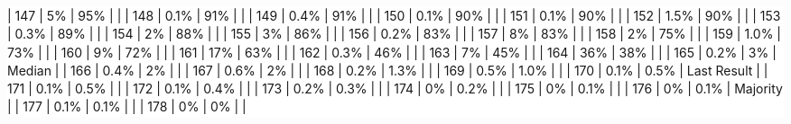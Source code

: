 | 147 | 5% | 95% |  |
| 148 | 0.1% | 91% |  |
| 149 | 0.4% | 91% |  |
| 150 | 0.1% | 90% |  |
| 151 | 0.1% | 90% |  |
| 152 | 1.5% | 90% |  |
| 153 | 0.3% | 89% |  |
| 154 | 2% | 88% |  |
| 155 | 3% | 86% |  |
| 156 | 0.2% | 83% |  |
| 157 | 8% | 83% |  |
| 158 | 2% | 75% |  |
| 159 | 1.0% | 73% |  |
| 160 | 9% | 72% |  |
| 161 | 17% | 63% |  |
| 162 | 0.3% | 46% |  |
| 163 | 7% | 45% |  |
| 164 | 36% | 38% |  |
| 165 | 0.2% | 3% | Median |
| 166 | 0.4% | 2% |  |
| 167 | 0.6% | 2% |  |
| 168 | 0.2% | 1.3% |  |
| 169 | 0.5% | 1.0% |  |
| 170 | 0.1% | 0.5% | Last Result |
| 171 | 0.1% | 0.5% |  |
| 172 | 0.1% | 0.4% |  |
| 173 | 0.2% | 0.3% |  |
| 174 | 0% | 0.2% |  |
| 175 | 0% | 0.1% |  |
| 176 | 0% | 0.1% | Majority |
| 177 | 0.1% | 0.1% |  |
| 178 | 0% | 0% |  |
